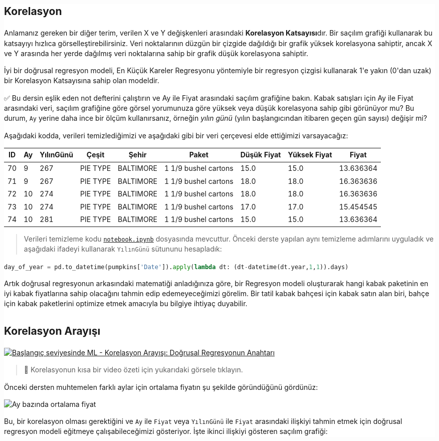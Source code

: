## Korelasyon

Anlamanız gereken bir diğer terim, verilen X ve Y değişkenleri arasındaki **Korelasyon Katsayısı**dır. Bir saçılım grafiği kullanarak bu katsayıyı hızlıca görselleştirebilirsiniz. Veri noktalarının düzgün bir çizgide dağıldığı bir grafik yüksek korelasyona sahiptir, ancak X ve Y arasında her yerde dağılmış veri noktalarına sahip bir grafik düşük korelasyona sahiptir.

İyi bir doğrusal regresyon modeli, En Küçük Kareler Regresyonu yöntemiyle bir regresyon çizgisi kullanarak 1'e yakın (0'dan uzak) bir Korelasyon Katsayısına sahip olan modeldir.

✅ Bu dersin eşlik eden not defterini çalıştırın ve Ay ile Fiyat arasındaki saçılım grafiğine bakın. Kabak satışları için Ay ile Fiyat arasındaki veri, saçılım grafiğine göre görsel yorumunuza göre yüksek veya düşük korelasyona sahip gibi görünüyor mu? Bu durum, `Ay` yerine daha ince bir ölçüm kullanırsanız, örneğin *yılın günü* (yılın başlangıcından itibaren geçen gün sayısı) değişir mi?

Aşağıdaki kodda, verileri temizlediğimizi ve aşağıdaki gibi bir veri çerçevesi elde ettiğimizi varsayacağız:

ID | Ay | YılınGünü | Çeşit | Şehir | Paket | Düşük Fiyat | Yüksek Fiyat | Fiyat
---|----|-----------|-------|-------|-------|-------------|--------------|------
70 | 9 | 267 | PIE TYPE | BALTIMORE | 1 1/9 bushel cartons | 15.0 | 15.0 | 13.636364
71 | 9 | 267 | PIE TYPE | BALTIMORE | 1 1/9 bushel cartons | 18.0 | 18.0 | 16.363636
72 | 10 | 274 | PIE TYPE | BALTIMORE | 1 1/9 bushel cartons | 18.0 | 18.0 | 16.363636
73 | 10 | 274 | PIE TYPE | BALTIMORE | 1 1/9 bushel cartons | 17.0 | 17.0 | 15.454545
74 | 10 | 281 | PIE TYPE | BALTIMORE | 1 1/9 bushel cartons | 15.0 | 15.0 | 13.636364

> Verileri temizleme kodu [`notebook.ipynb`](../../../../2-Regression/3-Linear/notebook.ipynb) dosyasında mevcuttur. Önceki derste yapılan aynı temizleme adımlarını uyguladık ve aşağıdaki ifadeyi kullanarak `YılınGünü` sütununu hesapladık:

```python
day_of_year = pd.to_datetime(pumpkins['Date']).apply(lambda dt: (dt-datetime(dt.year,1,1)).days)
```

Artık doğrusal regresyonun arkasındaki matematiği anladığınıza göre, bir Regresyon modeli oluşturarak hangi kabak paketinin en iyi kabak fiyatlarına sahip olacağını tahmin edip edemeyeceğimizi görelim. Bir tatil kabak bahçesi için kabak satın alan biri, bahçe için kabak paketlerini optimize etmek amacıyla bu bilgiye ihtiyaç duyabilir.

## Korelasyon Arayışı

[![Başlangıç seviyesinde ML - Korelasyon Arayışı: Doğrusal Regresyonun Anahtarı](https://img.youtube.com/vi/uoRq-lW2eQo/0.jpg)](https://youtu.be/uoRq-lW2eQo "Başlangıç seviyesinde ML - Korelasyon Arayışı: Doğrusal Regresyonun Anahtarı")

> 🎥 Korelasyonun kısa bir video özeti için yukarıdaki görsele tıklayın.

Önceki dersten muhtemelen farklı aylar için ortalama fiyatın şu şekilde göründüğünü gördünüz:

<img alt="Ay bazında ortalama fiyat" src="../2-Data/images/barchart.png" width="50%"/>

Bu, bir korelasyon olması gerektiğini ve `Ay` ile `Fiyat` veya `YılınGünü` ile `Fiyat` arasındaki ilişkiyi tahmin etmek için doğrusal regresyon modeli eğitmeye çalışabileceğimizi gösteriyor. İşte ikinci ilişkiyi gösteren saçılım grafiği:
